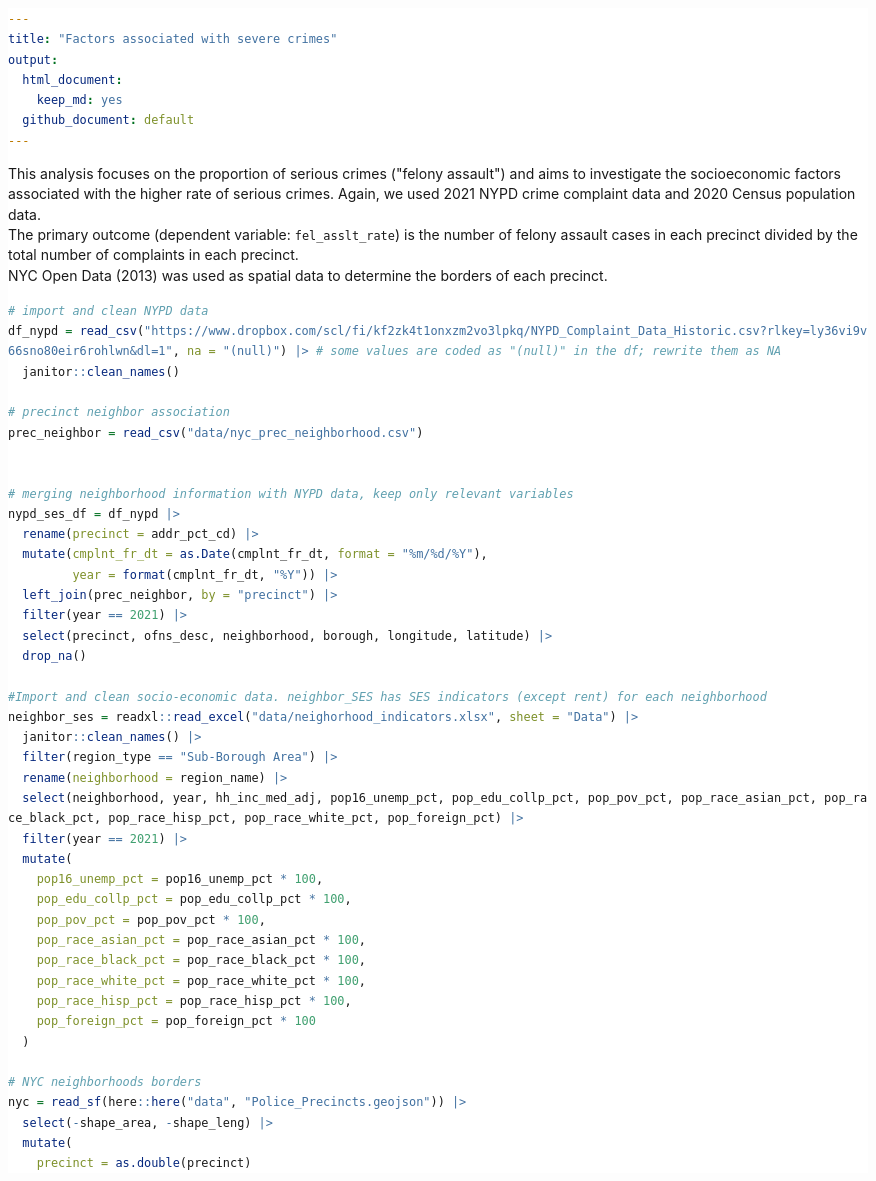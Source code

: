 ```yaml
---
title: "Factors associated with severe crimes"
output: 
  html_document:
    keep_md: yes
  github_document: default
---
```




This analysis focuses on the proportion of serious crimes ("felony assault") and aims to investigate the socioeconomic factors associated with the higher rate of serious crimes. Again, we used 2021 NYPD crime complaint data and 2020 Census population data.   
The primary outcome (dependent variable: `fel_asslt_rate`) is the number of felony assault cases in each precinct divided by the total number of complaints in each precinct.  
NYC Open Data (2013) was used as spatial data to determine the borders of each precinct.


```r
# import and clean NYPD data
df_nypd = read_csv("https://www.dropbox.com/scl/fi/kf2zk4t1onxzm2vo3lpkq/NYPD_Complaint_Data_Historic.csv?rlkey=ly36vi9v66sno80eir6rohlwn&dl=1", na = "(null)") |> # some values are coded as "(null)" in the df; rewrite them as NA
  janitor::clean_names()

# precinct neighbor association
prec_neighbor = read_csv("data/nyc_prec_neighborhood.csv")


# merging neighborhood information with NYPD data, keep only relevant variables
nypd_ses_df = df_nypd |> 
  rename(precinct = addr_pct_cd) |> 
  mutate(cmplnt_fr_dt = as.Date(cmplnt_fr_dt, format = "%m/%d/%Y"),
         year = format(cmplnt_fr_dt, "%Y")) |> 
  left_join(prec_neighbor, by = "precinct") |> 
  filter(year == 2021) |> 
  select(precinct, ofns_desc, neighborhood, borough, longitude, latitude) |> 
  drop_na()

#Import and clean socio-economic data. neighbor_SES has SES indicators (except rent) for each neighborhood 
neighbor_ses = readxl::read_excel("data/neighorhood_indicators.xlsx", sheet = "Data") |> 
  janitor::clean_names() |> 
  filter(region_type == "Sub-Borough Area") |> 
  rename(neighborhood = region_name) |> 
  select(neighborhood, year, hh_inc_med_adj, pop16_unemp_pct, pop_edu_collp_pct, pop_pov_pct, pop_race_asian_pct, pop_race_black_pct, pop_race_hisp_pct, pop_race_white_pct, pop_foreign_pct) |> 
  filter(year == 2021) |> 
  mutate(
    pop16_unemp_pct = pop16_unemp_pct * 100, 
    pop_edu_collp_pct = pop_edu_collp_pct * 100, 
    pop_pov_pct = pop_pov_pct * 100,
    pop_race_asian_pct = pop_race_asian_pct * 100, 
    pop_race_black_pct = pop_race_black_pct * 100, 
    pop_race_white_pct = pop_race_white_pct * 100, 
    pop_race_hisp_pct = pop_race_hisp_pct * 100, 
    pop_foreign_pct = pop_foreign_pct * 100
  ) 

# NYC neighborhoods borders
nyc = read_sf(here::here("data", "Police_Precincts.geojson")) |> 
  select(-shape_area, -shape_leng) |> 
  mutate(
    precinct = as.double(precinct)
```